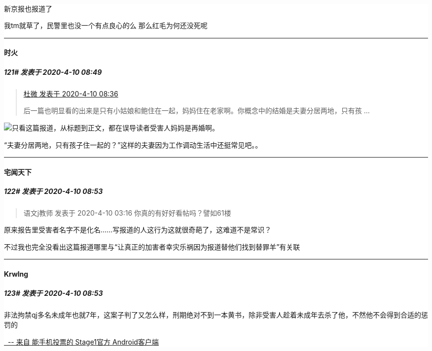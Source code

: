 新京报也报道了


我tm就草了，民警里也没一个有点良心的么</blockquote>
那么红毛为何还没死呢







-----

####  时火  
##### 121#       发表于 2020-4-10 08:49



<blockquote><a href="httphttps://bbs.saraba1st.com/2b/forum.php?mod=redirect&amp;goto=findpost&amp;pid=47032535&amp;ptid=1923342" target="_blank">杜微 发表于 2020-4-10 08:36</a>

后一篇也明显看的出来是只有小姑娘和鲍住在一起，妈妈住在老家啊。你概念中的结婚是夫妻分居两地，只有孩 ...</blockquote>
<img src="https://static.saraba1st.com/image/smiley/face2017/068.png" referrerpolicy="no-referrer">只看这篇报道，从标题到正文，都在误导读者受害人妈妈是再婚啊。


“夫妻分居两地，只有孩子住一起的？”这样的夫妻因为工作调动生活中还挺常见吧。。







-----

####  宅闻天下  
##### 122#       发表于 2020-4-10 08:53



<blockquote>语文j教师 发表于 2020-4-10 03:16
你真的有好好看帖吗？譬如61楼</blockquote>
原来报告里受害者名字不是化名……写报道的人这行为这就很奇葩了，这难道不是常识？

不过我也完全没看出这篇报道哪里与“让真正的加害者幸灾乐祸因为报道替他们找到替罪羊”有关联







-----

####  Krwlng  
##### 123#       发表于 2020-4-10 08:53




非法拘禁qj多名未成年也就7年，这案子判了又怎么样，刑期绝对不到一本黄书，除非受害人趁着未成年去杀了他，不然他不会得到合适的惩罚的

[  -- 来自 能手机投票的 Stage1官方 Android客户端](https://www.coolapk.com/apk/140634)



